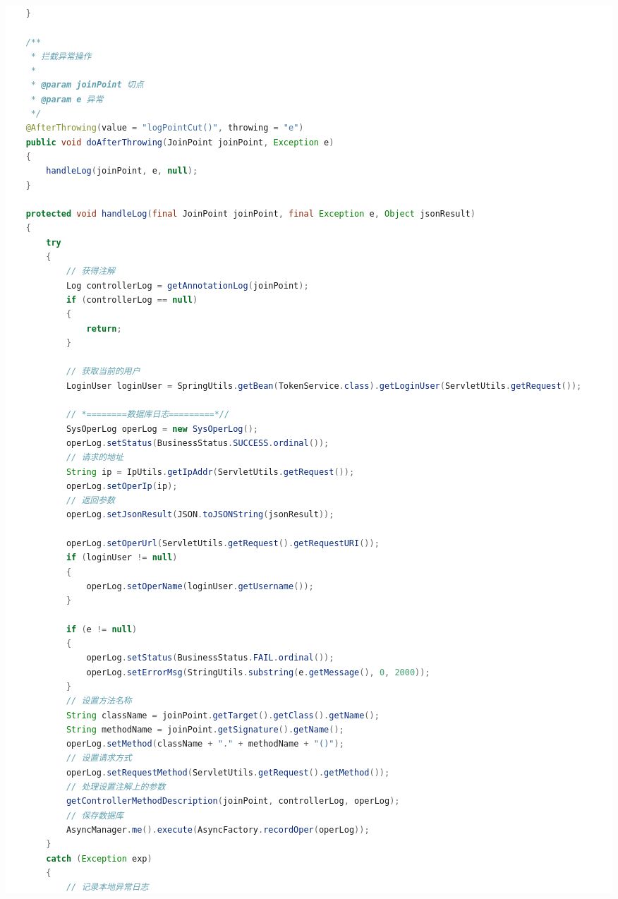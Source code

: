```java
    }

    /**
     * 拦截异常操作
     * 
     * @param joinPoint 切点
     * @param e 异常
     */
    @AfterThrowing(value = "logPointCut()", throwing = "e")
    public void doAfterThrowing(JoinPoint joinPoint, Exception e)
    {
        handleLog(joinPoint, e, null);
    }

    protected void handleLog(final JoinPoint joinPoint, final Exception e, Object jsonResult)
    {
        try
        {
            // 获得注解
            Log controllerLog = getAnnotationLog(joinPoint);
            if (controllerLog == null)
            {
                return;
            }

            // 获取当前的用户
            LoginUser loginUser = SpringUtils.getBean(TokenService.class).getLoginUser(ServletUtils.getRequest());

            // *========数据库日志=========*//
            SysOperLog operLog = new SysOperLog();
            operLog.setStatus(BusinessStatus.SUCCESS.ordinal());
            // 请求的地址
            String ip = IpUtils.getIpAddr(ServletUtils.getRequest());
            operLog.setOperIp(ip);
            // 返回参数
            operLog.setJsonResult(JSON.toJSONString(jsonResult));

            operLog.setOperUrl(ServletUtils.getRequest().getRequestURI());
            if (loginUser != null)
            {
                operLog.setOperName(loginUser.getUsername());
            }

            if (e != null)
            {
                operLog.setStatus(BusinessStatus.FAIL.ordinal());
                operLog.setErrorMsg(StringUtils.substring(e.getMessage(), 0, 2000));
            }
            // 设置方法名称
            String className = joinPoint.getTarget().getClass().getName();
            String methodName = joinPoint.getSignature().getName();
            operLog.setMethod(className + "." + methodName + "()");
            // 设置请求方式
            operLog.setRequestMethod(ServletUtils.getRequest().getMethod());
            // 处理设置注解上的参数
            getControllerMethodDescription(joinPoint, controllerLog, operLog);
            // 保存数据库
            AsyncManager.me().execute(AsyncFactory.recordOper(operLog));
        }
        catch (Exception exp)
        {
            // 记录本地异常日志
```